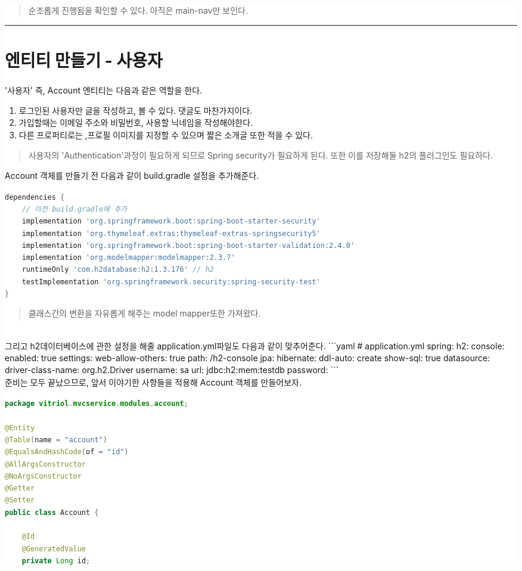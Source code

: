 > 순조롭게 진행됨을 확인할 수 있다. 아직은 main-nav만 보인다.

---
# 엔티티 만들기 - 사용자
'사용자' 즉, Account 엔티티는 다음과 같은 역할을 한다.

1. 로그인된 사용자만 글을 작성하고, 볼 수 있다. 댓글도 마찬가지이다.
2. 가입할때는 이메일 주소와 비밀번호, 사용할 닉네임을 작성해야한다.
3. 다른 프로퍼티로는 ,프로필 이미지를 지정할 수 있으며 짧은 소개글 또한 적을 수 있다.

> 사용자의 'Authentication'과정이 필요하게 되므로 Spring security가 필요하게 된다. 또한 이를 저장해둘 h2의 플러그인도 필요하다.

Account 객체를 만들기 전 다음과 같이 build.gradle 설정을 추가해준다.
```groovy
dependencies {
    // 이전 build.gradle에 추가
    implementation 'org.springframework.boot:spring-boot-starter-security'
    implementation 'org.thymeleaf.extras:thymeleaf-extras-springsecurity5'
    implementation 'org.springframework.boot:spring-boot-starter-validation:2.4.0'
    implementation 'org.modelmapper:modelmapper:2.3.7'
    runtimeOnly 'com.h2database:h2:1.3.176' // h2
    testImplementation 'org.springframework.security:spring-security-test'
}
```
> 클래스간의 변환을 자유롭게 해주는 model mapper또한 가져왔다.

<br>
그리고 h2데이터베이스에 관한 설정을 해줄 application.yml파일도 다음과 같이 맞추어준다.
```yaml
# application.yml
spring:
  h2:
    console:
      enabled: true
      settings:
        web-allow-others: true
      path: /h2-console
  jpa:
    hibernate:
      ddl-auto: create
    show-sql: true
  datasource:
    driver-class-name: org.h2.Driver
    username: sa
    url: jdbc:h2:mem:testdb
    password:
```

<br> 
준비는 모두 끝났으므로, 앞서 이야기한 사항들을 적용해 Account 객체를 만들어보자.

```java
package vitriol.mvcservice.modules.account;

@Entity
@Table(name = "account")
@EqualsAndHashCode(of = "id")
@AllArgsConstructor
@NoArgsConstructor
@Getter
@Setter
public class Account {

    @Id
    @GeneratedValue
    private Long id;
```